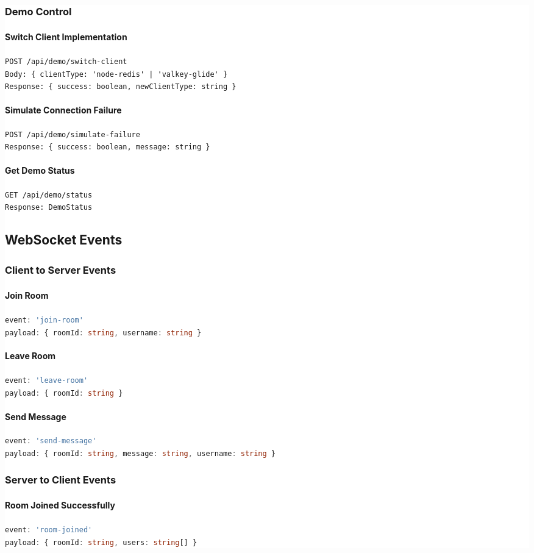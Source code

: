 ### Demo Control

#### Switch Client Implementation

```
POST /api/demo/switch-client
Body: { clientType: 'node-redis' | 'valkey-glide' }
Response: { success: boolean, newClientType: string }
```

#### Simulate Connection Failure

```
POST /api/demo/simulate-failure
Response: { success: boolean, message: string }
```

#### Get Demo Status

```
GET /api/demo/status
Response: DemoStatus
```

## WebSocket Events

### Client to Server Events

#### Join Room

```typescript
event: 'join-room'
payload: { roomId: string, username: string }
```

#### Leave Room

```typescript
event: 'leave-room'
payload: { roomId: string }
```

#### Send Message

```typescript
event: 'send-message'
payload: { roomId: string, message: string, username: string }
```

### Server to Client Events

#### Room Joined Successfully

```typescript
event: 'room-joined'
payload: { roomId: string, users: string[] }
```
